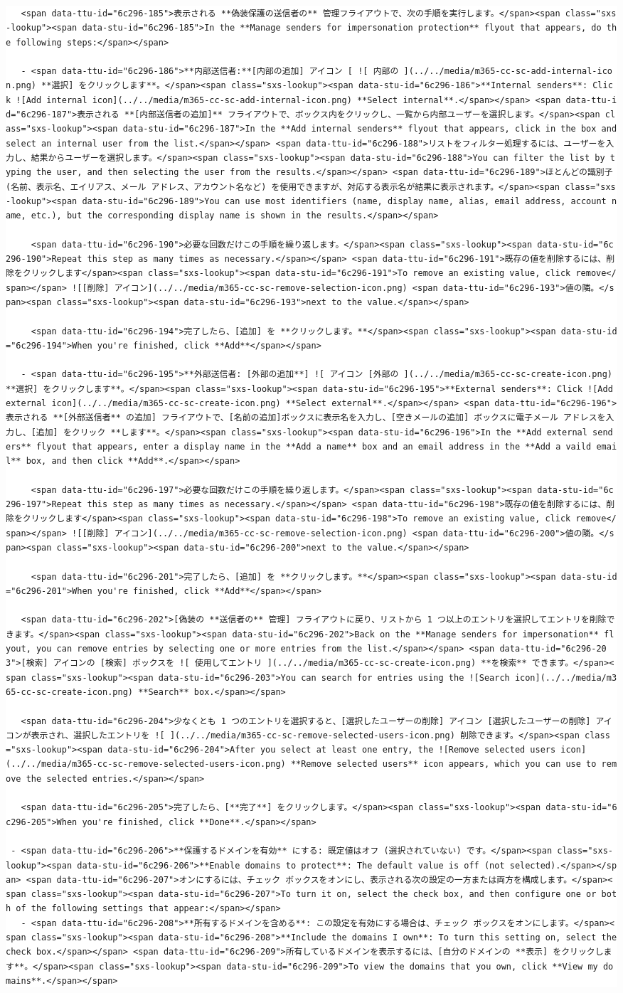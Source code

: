        <span data-ttu-id="6c296-185">表示される **偽装保護の送信者の** 管理フライアウトで、次の手順を実行します。</span><span class="sxs-lookup"><span data-stu-id="6c296-185">In the **Manage senders for impersonation protection** flyout that appears, do the following steps:</span></span>

       - <span data-ttu-id="6c296-186">**内部送信者:**[内部の追加] アイコン [ ![ 内部の ](../../media/m365-cc-sc-add-internal-icon.png) **選択] をクリックします**。</span><span class="sxs-lookup"><span data-stu-id="6c296-186">**Internal senders**: Click ![Add internal icon](../../media/m365-cc-sc-add-internal-icon.png) **Select internal**.</span></span> <span data-ttu-id="6c296-187">表示される **[内部送信者の追加]** フライアウトで、ボックス内をクリックし、一覧から内部ユーザーを選択します。</span><span class="sxs-lookup"><span data-stu-id="6c296-187">In the **Add internal senders** flyout that appears, click in the box and select an internal user from the list.</span></span> <span data-ttu-id="6c296-188">リストをフィルター処理するには、ユーザーを入力し、結果からユーザーを選択します。</span><span class="sxs-lookup"><span data-stu-id="6c296-188">You can filter the list by typing the user, and then selecting the user from the results.</span></span> <span data-ttu-id="6c296-189">ほとんどの識別子 (名前、表示名、エイリアス、メール アドレス、アカウント名など) を使用できますが、対応する表示名が結果に表示されます。</span><span class="sxs-lookup"><span data-stu-id="6c296-189">You can use most identifiers (name, display name, alias, email address, account name, etc.), but the corresponding display name is shown in the results.</span></span>

         <span data-ttu-id="6c296-190">必要な回数だけこの手順を繰り返します。</span><span class="sxs-lookup"><span data-stu-id="6c296-190">Repeat this step as many times as necessary.</span></span> <span data-ttu-id="6c296-191">既存の値を削除するには、削除をクリックします</span><span class="sxs-lookup"><span data-stu-id="6c296-191">To remove an existing value, click remove</span></span> ![[削除] アイコン](../../media/m365-cc-sc-remove-selection-icon.png) <span data-ttu-id="6c296-193">値の隣。</span><span class="sxs-lookup"><span data-stu-id="6c296-193">next to the value.</span></span>

         <span data-ttu-id="6c296-194">完了したら、[追加] を **クリックします。**</span><span class="sxs-lookup"><span data-stu-id="6c296-194">When you're finished, click **Add**</span></span>

       - <span data-ttu-id="6c296-195">**外部送信者: [外部の追加**] ![ アイコン [外部の ](../../media/m365-cc-sc-create-icon.png) **選択] をクリックします**。</span><span class="sxs-lookup"><span data-stu-id="6c296-195">**External senders**: Click ![Add external icon](../../media/m365-cc-sc-create-icon.png) **Select external**.</span></span> <span data-ttu-id="6c296-196">表示される **[外部送信者** の追加] フライアウトで、[名前の追加]ボックスに表示名を入力し、[空きメールの追加] ボックスに電子メール アドレスを入力し、[追加] をクリック **します**。</span><span class="sxs-lookup"><span data-stu-id="6c296-196">In the **Add external senders** flyout that appears, enter a display name in the **Add a name** box and an email address in the **Add a vaild email** box, and then click **Add**.</span></span>

         <span data-ttu-id="6c296-197">必要な回数だけこの手順を繰り返します。</span><span class="sxs-lookup"><span data-stu-id="6c296-197">Repeat this step as many times as necessary.</span></span> <span data-ttu-id="6c296-198">既存の値を削除するには、削除をクリックします</span><span class="sxs-lookup"><span data-stu-id="6c296-198">To remove an existing value, click remove</span></span> ![[削除] アイコン](../../media/m365-cc-sc-remove-selection-icon.png) <span data-ttu-id="6c296-200">値の隣。</span><span class="sxs-lookup"><span data-stu-id="6c296-200">next to the value.</span></span>

         <span data-ttu-id="6c296-201">完了したら、[追加] を **クリックします。**</span><span class="sxs-lookup"><span data-stu-id="6c296-201">When you're finished, click **Add**</span></span>

       <span data-ttu-id="6c296-202">[偽装の **送信者の** 管理] フライアウトに戻り、リストから 1 つ以上のエントリを選択してエントリを削除できます。</span><span class="sxs-lookup"><span data-stu-id="6c296-202">Back on the **Manage senders for impersonation** flyout, you can remove entries by selecting one or more entries from the list.</span></span> <span data-ttu-id="6c296-203">[検索] アイコンの [検索] ボックスを ![ 使用してエントリ ](../../media/m365-cc-sc-create-icon.png) **を検索** できます。</span><span class="sxs-lookup"><span data-stu-id="6c296-203">You can search for entries using the ![Search icon](../../media/m365-cc-sc-create-icon.png) **Search** box.</span></span>

       <span data-ttu-id="6c296-204">少なくとも 1 つのエントリを選択すると、[選択したユーザーの削除] アイコン [選択したユーザーの削除] アイコンが表示され、選択したエントリを ![ ](../../media/m365-cc-sc-remove-selected-users-icon.png) 削除できます。</span><span class="sxs-lookup"><span data-stu-id="6c296-204">After you select at least one entry, the ![Remove selected users icon](../../media/m365-cc-sc-remove-selected-users-icon.png) **Remove selected users** icon appears, which you can use to remove the selected entries.</span></span>

       <span data-ttu-id="6c296-205">完了したら、[**完了**] をクリックします。</span><span class="sxs-lookup"><span data-stu-id="6c296-205">When you're finished, click **Done**.</span></span>

     - <span data-ttu-id="6c296-206">**保護するドメインを有効** にする: 既定値はオフ (選択されていない) です。</span><span class="sxs-lookup"><span data-stu-id="6c296-206">**Enable domains to protect**: The default value is off (not selected).</span></span> <span data-ttu-id="6c296-207">オンにするには、チェック ボックスをオンにし、表示される次の設定の一方または両方を構成します。</span><span class="sxs-lookup"><span data-stu-id="6c296-207">To turn it on, select the check box, and then configure one or both of the following settings that appear:</span></span>
       - <span data-ttu-id="6c296-208">**所有するドメインを含める**: この設定を有効にする場合は、チェック ボックスをオンにします。</span><span class="sxs-lookup"><span data-stu-id="6c296-208">**Include the domains I own**: To turn this setting on, select the check box.</span></span> <span data-ttu-id="6c296-209">所有しているドメインを表示するには、[自分のドメインの **表示] をクリックします**。</span><span class="sxs-lookup"><span data-stu-id="6c296-209">To view the domains that you own, click **View my domains**.</span></span>